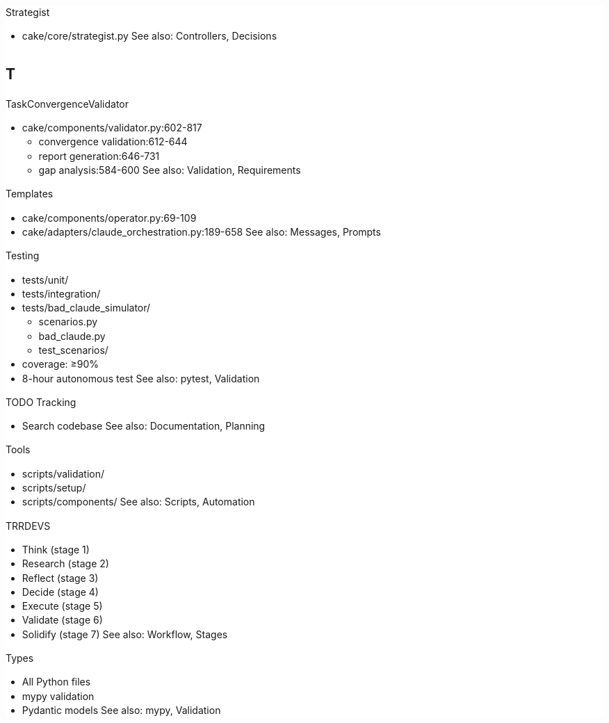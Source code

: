 Strategist
- cake/core/strategist.py
See also: Controllers, Decisions

## T

TaskConvergenceValidator
- cake/components/validator.py:602-817
  - convergence validation:612-644
  - report generation:646-731
  - gap analysis:584-600
See also: Validation, Requirements

Templates
- cake/components/operator.py:69-109
- cake/adapters/claude_orchestration.py:189-658
See also: Messages, Prompts

Testing
- tests/unit/
- tests/integration/
- tests/bad_claude_simulator/
  - scenarios.py
  - bad_claude.py
  - test_scenarios/
- coverage: ≥90%
- 8-hour autonomous test
See also: pytest, Validation

TODO Tracking
- Search codebase
See also: Documentation, Planning

Tools
- scripts/validation/
- scripts/setup/
- scripts/components/
See also: Scripts, Automation

TRRDEVS
- Think (stage 1)
- Research (stage 2)
- Reflect (stage 3)
- Decide (stage 4)
- Execute (stage 5)
- Validate (stage 6)
- Solidify (stage 7)
See also: Workflow, Stages

Types
- All Python files
- mypy validation
- Pydantic models
See also: mypy, Validation
